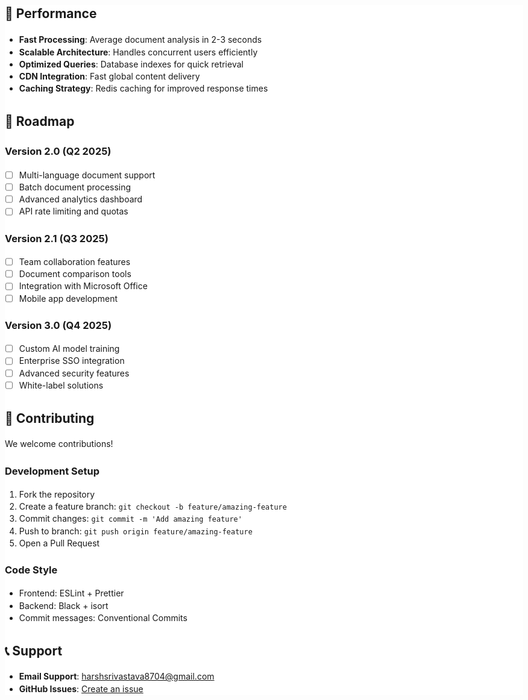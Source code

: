 ## 🚀 Performance

- **Fast Processing**: Average document analysis in 2-3 seconds
- **Scalable Architecture**: Handles concurrent users efficiently
- **Optimized Queries**: Database indexes for quick retrieval
- **CDN Integration**: Fast global content delivery
- **Caching Strategy**: Redis caching for improved response times

## 🔮 Roadmap

### Version 2.0 (Q2 2025)
- [ ] Multi-language document support
- [ ] Batch document processing
- [ ] Advanced analytics dashboard
- [ ] API rate limiting and quotas

### Version 2.1 (Q3 2025)
- [ ] Team collaboration features
- [ ] Document comparison tools
- [ ] Integration with Microsoft Office
- [ ] Mobile app development

### Version 3.0 (Q4 2025)
- [ ] Custom AI model training
- [ ] Enterprise SSO integration
- [ ] Advanced security features
- [ ] White-label solutions

## 🤝 Contributing

We welcome contributions!

### Development Setup
1. Fork the repository
2. Create a feature branch: `git checkout -b feature/amazing-feature`
3. Commit changes: `git commit -m 'Add amazing feature'`
4. Push to branch: `git push origin feature/amazing-feature`
5. Open a Pull Request

### Code Style
- Frontend: ESLint + Prettier
- Backend: Black + isort
- Commit messages: Conventional Commits

## 📞 Support

- **Email Support**: harshsrivastava8704@gmail.com
- **GitHub Issues**: [Create an issue](https://github.com/harshsrivastava05/Document-Analyzer/issues)
